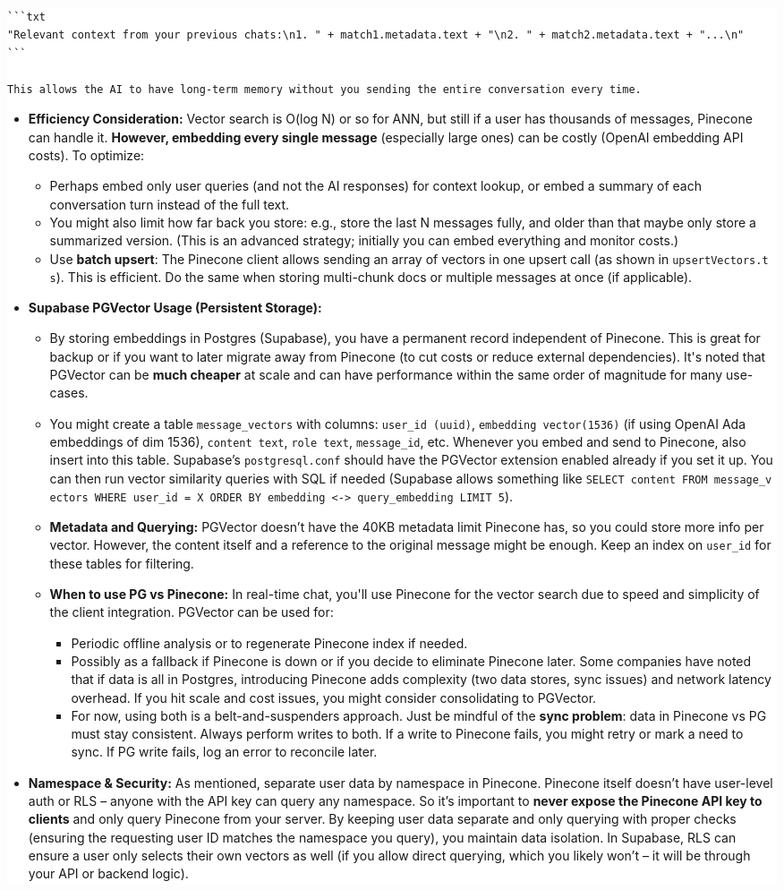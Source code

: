     ```txt
    "Relevant context from your previous chats:\n1. " + match1.metadata.text + "\n2. " + match2.metadata.text + "...\n"
    ```

    This allows the AI to have long-term memory without you sending the entire conversation every time.
  * **Efficiency Consideration:** Vector search is O(log N) or so for ANN, but still if a user has thousands of messages, Pinecone can handle it. **However, embedding every single message** (especially large ones) can be costly (OpenAI embedding API costs). To optimize:

    * Perhaps embed only user queries (and not the AI responses) for context lookup, or embed a summary of each conversation turn instead of the full text.
    * You might also limit how far back you store: e.g., store the last N messages fully, and older than that maybe only store a summarized version. (This is an advanced strategy; initially you can embed everything and monitor costs.)
    * Use **batch upsert**: The Pinecone client allows sending an array of vectors in one upsert call (as shown in `upsertVectors.ts`). This is efficient. Do the same when storing multi-chunk docs or multiple messages at once (if applicable).

* **Supabase PGVector Usage (Persistent Storage):**

  * By storing embeddings in Postgres (Supabase), you have a permanent record independent of Pinecone. This is great for backup or if you want to later migrate away from Pinecone (to cut costs or reduce external dependencies). It's noted that PGVector can be **much cheaper** at scale and can have performance within the same order of magnitude for many use-cases.
  * You might create a table `message_vectors` with columns: `user_id (uuid)`, `embedding vector(1536)` (if using OpenAI Ada embeddings of dim 1536), `content text`, `role text`, `message_id`, etc. Whenever you embed and send to Pinecone, also insert into this table. Supabase’s `postgresql.conf` should have the PGVector extension enabled already if you set it up. You can then run vector similarity queries with SQL if needed (Supabase allows something like `SELECT content FROM message_vectors WHERE user_id = X ORDER BY embedding <-> query_embedding LIMIT 5`).
  * **Metadata and Querying:** PGVector doesn’t have the 40KB metadata limit Pinecone has, so you could store more info per vector. However, the content itself and a reference to the original message might be enough. Keep an index on `user_id` for these tables for filtering.
  * **When to use PG vs Pinecone:** In real-time chat, you'll use Pinecone for the vector search due to speed and simplicity of the client integration. PGVector can be used for:

    * Periodic offline analysis or to regenerate Pinecone index if needed.
    * Possibly as a fallback if Pinecone is down or if you decide to eliminate Pinecone later. Some companies have noted that if data is all in Postgres, introducing Pinecone adds complexity (two data stores, sync issues) and network latency overhead. If you hit scale and cost issues, you might consider consolidating to PGVector.
    * For now, using both is a belt-and-suspenders approach. Just be mindful of the **sync problem**: data in Pinecone vs PG must stay consistent. Always perform writes to both. If a write to Pinecone fails, you might retry or mark a need to sync. If PG write fails, log an error to reconcile later.

* **Namespace & Security:** As mentioned, separate user data by namespace in Pinecone. Pinecone itself doesn’t have user-level auth or RLS – anyone with the API key can query any namespace. So it’s important to **never expose the Pinecone API key to clients** and only query Pinecone from your server. By keeping user data separate and only querying with proper checks (ensuring the requesting user ID matches the namespace you query), you maintain data isolation. In Supabase, RLS can ensure a user only selects their own vectors as well (if you allow direct querying, which you likely won’t – it will be through your API or backend logic).
